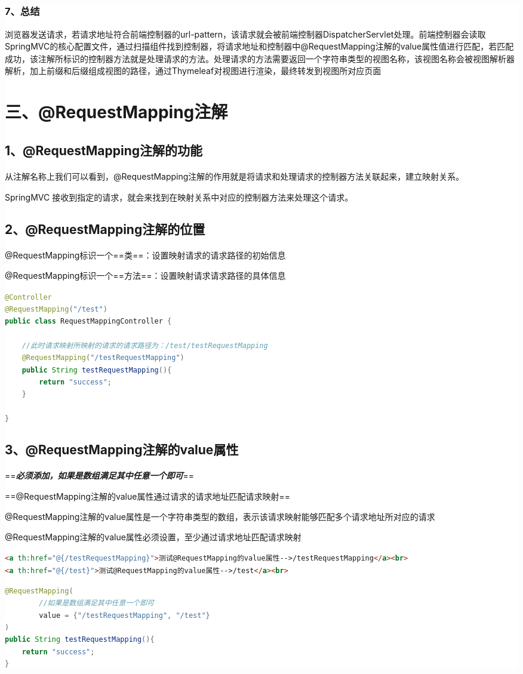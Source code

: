### 7、总结

浏览器发送请求，若请求地址符合前端控制器的url-pattern，该请求就会被前端控制器DispatcherServlet处理。前端控制器会读取SpringMVC的核心配置文件，通过扫描组件找到控制器，将请求地址和控制器中@RequestMapping注解的value属性值进行匹配，若匹配成功，该注解所标识的控制器方法就是处理请求的方法。处理请求的方法需要返回一个字符串类型的视图名称，该视图名称会被视图解析器解析，加上前缀和后缀组成视图的路径，通过Thymeleaf对视图进行渲染，最终转发到视图所对应页面

# 三、@RequestMapping注解

## 1、@RequestMapping注解的功能

从注解名称上我们可以看到，@RequestMapping注解的作用就是将请求和处理请求的控制器方法关联起来，建立映射关系。

SpringMVC 接收到指定的请求，就会来找到在映射关系中对应的控制器方法来处理这个请求。

## 2、@RequestMapping注解的位置

@RequestMapping标识一个==类==：设置映射请求的请求路径的初始信息

@RequestMapping标识一个==方法==：设置映射请求请求路径的具体信息

```java
@Controller
@RequestMapping("/test")
public class RequestMappingController {

	//此时请求映射所映射的请求的请求路径为：/test/testRequestMapping
    @RequestMapping("/testRequestMapping")
    public String testRequestMapping(){
        return "success";
    }

}
```

## 3、@RequestMapping注解的value属性

==***必须添加，如果是数组满足其中任意一个即可***==

==@RequestMapping注解的value属性通过请求的请求地址匹配请求映射==

@RequestMapping注解的value属性是一个字符串类型的数组，表示该请求映射能够匹配多个请求地址所对应的请求

@RequestMapping注解的value属性必须设置，至少通过请求地址匹配请求映射

```html
<a th:href="@{/testRequestMapping}">测试@RequestMapping的value属性-->/testRequestMapping</a><br>
<a th:href="@{/test}">测试@RequestMapping的value属性-->/test</a><br>
```

```java
@RequestMapping(
    	//如果是数组满足其中任意一个即可
        value = {"/testRequestMapping", "/test"}
)
public String testRequestMapping(){
    return "success";
}
```
